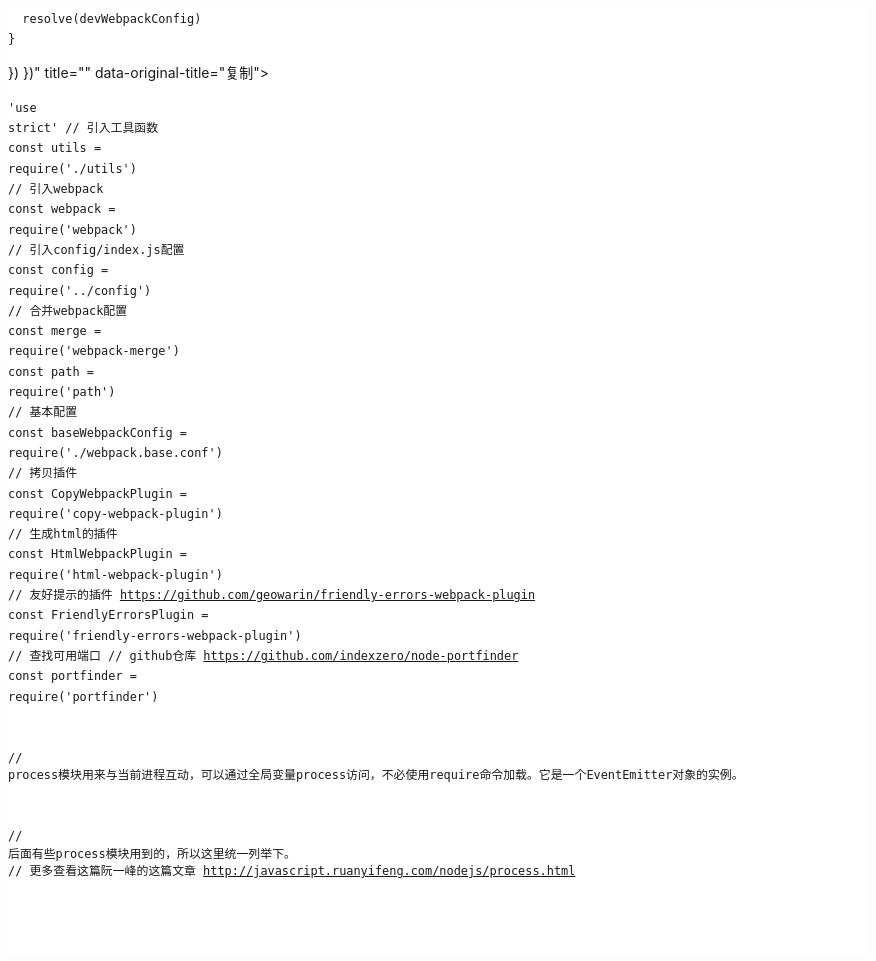       resolve(devWebpackConfig)
    }
  })
})" title="" data-original-title="&#x590D;&#x5236;"></span> <span type="button" class="saveToNote code-tool" data-toggle="tooltip" data-placement="top" title="" data-original-title="&#x653E;&#x8FDB;&#x7B14;&#x8BB0;"></span></div></div><pre class="hljs javascript"><code><span class="hljs-meta">&apos;use strict&apos;</span>
<span class="hljs-comment">// &#x5F15;&#x5165;&#x5DE5;&#x5177;&#x51FD;&#x6570;</span>
<span class="hljs-keyword">const</span> utils = <span class="hljs-built_in">require</span>(<span class="hljs-string">&apos;./utils&apos;</span>)
<span class="hljs-comment">// &#x5F15;&#x5165;webpack</span>
<span class="hljs-keyword">const</span> webpack = <span class="hljs-built_in">require</span>(<span class="hljs-string">&apos;webpack&apos;</span>)
<span class="hljs-comment">// &#x5F15;&#x5165;config/index.js&#x914D;&#x7F6E;</span>
<span class="hljs-keyword">const</span> config = <span class="hljs-built_in">require</span>(<span class="hljs-string">&apos;../config&apos;</span>)
<span class="hljs-comment">// &#x5408;&#x5E76;webpack&#x914D;&#x7F6E;</span>
<span class="hljs-keyword">const</span> merge = <span class="hljs-built_in">require</span>(<span class="hljs-string">&apos;webpack-merge&apos;</span>)
<span class="hljs-keyword">const</span> path = <span class="hljs-built_in">require</span>(<span class="hljs-string">&apos;path&apos;</span>)
<span class="hljs-comment">// &#x57FA;&#x672C;&#x914D;&#x7F6E;</span>
<span class="hljs-keyword">const</span> baseWebpackConfig = <span class="hljs-built_in">require</span>(<span class="hljs-string">&apos;./webpack.base.conf&apos;</span>)
<span class="hljs-comment">// &#x62F7;&#x8D1D;&#x63D2;&#x4EF6;</span>
<span class="hljs-keyword">const</span> CopyWebpackPlugin = <span class="hljs-built_in">require</span>(<span class="hljs-string">&apos;copy-webpack-plugin&apos;</span>)
<span class="hljs-comment">// &#x751F;&#x6210;html&#x7684;&#x63D2;&#x4EF6;</span>
<span class="hljs-keyword">const</span> HtmlWebpackPlugin = <span class="hljs-built_in">require</span>(<span class="hljs-string">&apos;html-webpack-plugin&apos;</span>)
<span class="hljs-comment">// &#x53CB;&#x597D;&#x63D0;&#x793A;&#x7684;&#x63D2;&#x4EF6; https://github.com/geowarin/friendly-errors-webpack-plugin</span>
<span class="hljs-keyword">const</span> FriendlyErrorsPlugin = <span class="hljs-built_in">require</span>(<span class="hljs-string">&apos;friendly-errors-webpack-plugin&apos;</span>)
<span class="hljs-comment">// &#x67E5;&#x627E;&#x53EF;&#x7528;&#x7AEF;&#x53E3; // github&#x4ED3;&#x5E93; https://github.com/indexzero/node-portfinder</span>
<span class="hljs-keyword">const</span> portfinder = <span class="hljs-built_in">require</span>(<span class="hljs-string">&apos;portfinder&apos;</span>)


<span class="hljs-comment">// process&#x6A21;&#x5757;&#x7528;&#x6765;&#x4E0E;&#x5F53;&#x524D;&#x8FDB;&#x7A0B;&#x4E92;&#x52A8;&#xFF0C;&#x53EF;&#x4EE5;&#x901A;&#x8FC7;&#x5168;&#x5C40;&#x53D8;&#x91CF;process&#x8BBF;&#x95EE;&#xFF0C;&#x4E0D;&#x5FC5;&#x4F7F;&#x7528;require&#x547D;&#x4EE4;&#x52A0;&#x8F7D;&#x3002;&#x5B83;&#x662F;&#x4E00;&#x4E2A;EventEmitter&#x5BF9;&#x8C61;&#x7684;&#x5B9E;&#x4F8B;&#x3002;</span>

<span class="hljs-comment">// &#x540E;&#x9762;&#x6709;&#x4E9B;process&#x6A21;&#x5757;&#x7528;&#x5230;&#x7684;&#xFF0C;&#x6240;&#x4EE5;&#x8FD9;&#x91CC;&#x7EDF;&#x4E00;&#x5217;&#x4E3E;&#x4E0B;&#x3002;</span>
<span class="hljs-comment">// &#x66F4;&#x591A;&#x67E5;&#x770B;&#x8FD9;&#x7BC7;&#x962E;&#x4E00;&#x5CF0;&#x7684;&#x8FD9;&#x7BC7;&#x6587;&#x7AE0; http://javascript.ruanyifeng.com/nodejs/process.html</span>
